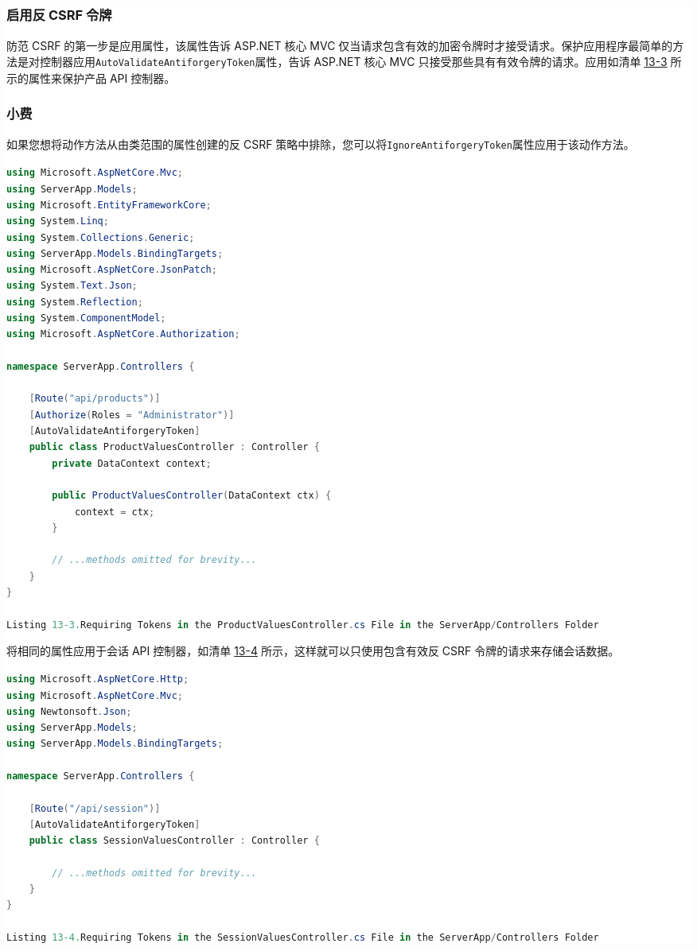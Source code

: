 ### 启用反 CSRF 令牌

防范 CSRF 的第一步是应用属性，该属性告诉 ASP.NET 核心 MVC 仅当请求包含有效的加密令牌时才接受请求。保护应用程序最简单的方法是对控制器应用`AutoValidateAntiforgeryToken`属性，告诉 ASP.NET 核心 MVC 只接受那些具有有效令牌的请求。应用如清单 [13-3](#PC3) 所示的属性来保护产品 API 控制器。

### 小费

如果您想将动作方法从由类范围的属性创建的反 CSRF 策略中排除，您可以将`IgnoreAntiforgeryToken`属性应用于该动作方法。

```cs
using Microsoft.AspNetCore.Mvc;
using ServerApp.Models;
using Microsoft.EntityFrameworkCore;
using System.Linq;
using System.Collections.Generic;
using ServerApp.Models.BindingTargets;
using Microsoft.AspNetCore.JsonPatch;
using System.Text.Json;
using System.Reflection;
using System.ComponentModel;
using Microsoft.AspNetCore.Authorization;

namespace ServerApp.Controllers {

    [Route("api/products")]
    [Authorize(Roles = "Administrator")]
    [AutoValidateAntiforgeryToken]
    public class ProductValuesController : Controller {
        private DataContext context;

        public ProductValuesController(DataContext ctx) {
            context = ctx;
        }

        // ...methods omitted for brevity...
    }
}

Listing 13-3.Requiring Tokens in the ProductValuesController.cs File in the ServerApp/Controllers Folder

```

将相同的属性应用于会话 API 控制器，如清单 [13-4](#PC4) 所示，这样就可以只使用包含有效反 CSRF 令牌的请求来存储会话数据。

```cs
using Microsoft.AspNetCore.Http;
using Microsoft.AspNetCore.Mvc;
using Newtonsoft.Json;
using ServerApp.Models;
using ServerApp.Models.BindingTargets;

namespace ServerApp.Controllers {

    [Route("/api/session")]
    [AutoValidateAntiforgeryToken]
    public class SessionValuesController : Controller {

        // ...methods omitted for brevity...
    }
}

Listing 13-4.Requiring Tokens in the SessionValuesController.cs File in the ServerApp/Controllers Folder

```